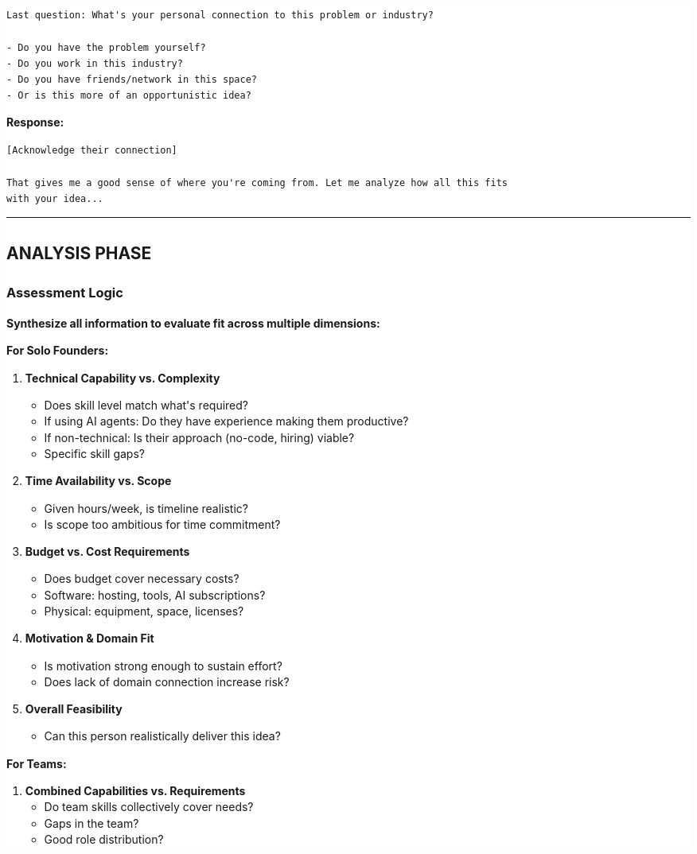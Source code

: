 ```
Last question: What's your personal connection to this problem or industry?

- Do you have the problem yourself?
- Do you work in this industry?
- Do you have friends/network in this space?
- Or is this more of an opportunistic idea?
```

**Response:**
```
[Acknowledge their connection]

That gives me a good sense of where you're coming from. Let me analyze how all this fits
with your idea...
```

---

## ANALYSIS PHASE

### Assessment Logic

**Synthesize all information to evaluate fit across multiple dimensions:**

**For Solo Founders:**

1. **Technical Capability vs. Complexity**
   - Does skill level match what's required?
   - If using AI agents: Do they have experience making them productive?
   - If non-technical: Is their approach (no-code, hiring) viable?
   - Specific skill gaps?

2. **Time Availability vs. Scope**
   - Given hours/week, is timeline realistic?
   - Is scope too ambitious for time commitment?

3. **Budget vs. Cost Requirements**
   - Does budget cover necessary costs?
   - Software: hosting, tools, AI subscriptions?
   - Physical: equipment, space, licenses?

4. **Motivation & Domain Fit**
   - Is motivation strong enough to sustain effort?
   - Does lack of domain connection increase risk?

5. **Overall Feasibility**
   - Can this person realistically deliver this idea?

**For Teams:**

1. **Combined Capabilities vs. Requirements**
   - Do team skills collectively cover needs?
   - Gaps in the team?
   - Good role distribution?
